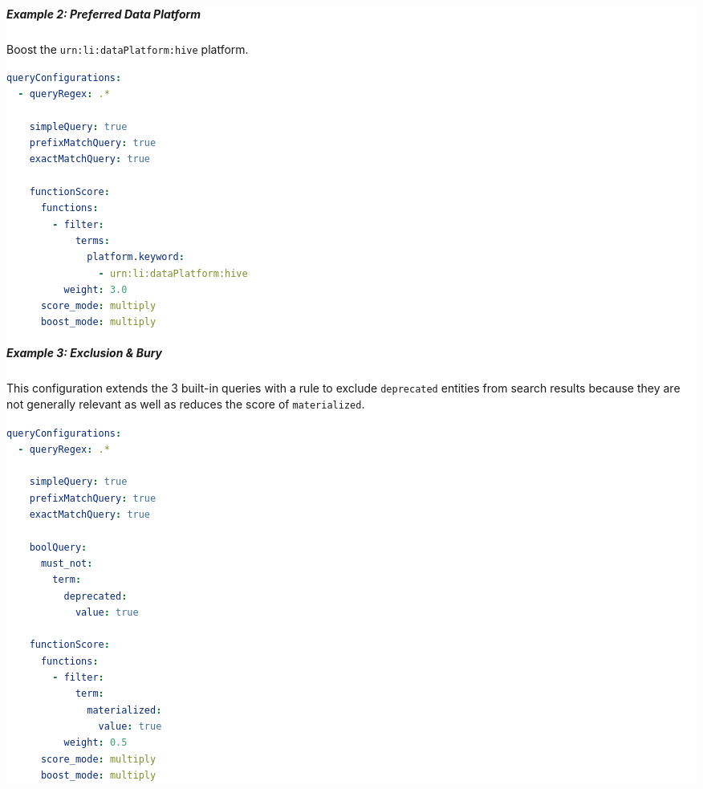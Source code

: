 ##### Example 2: Preferred Data Platform

Boost the `urn:li:dataPlatform:hive` platform.

```yaml
queryConfigurations:
  - queryRegex: .*

    simpleQuery: true
    prefixMatchQuery: true
    exactMatchQuery: true

    functionScore:
      functions:
        - filter:
            terms:
              platform.keyword:
                - urn:li:dataPlatform:hive
          weight: 3.0
      score_mode: multiply
      boost_mode: multiply
```

##### Example 3: Exclusion & Bury

This configuration extends the 3 built-in queries with a rule to exclude `deprecated` entities from search results
because they are not generally relevant as well as reduces the score of `materialized`.

```yaml
queryConfigurations:
  - queryRegex: .*

    simpleQuery: true
    prefixMatchQuery: true
    exactMatchQuery: true

    boolQuery:
      must_not:
        term:
          deprecated:
            value: true

    functionScore:
      functions:
        - filter:
            term:
              materialized:
                value: true
          weight: 0.5
      score_mode: multiply
      boost_mode: multiply
```
